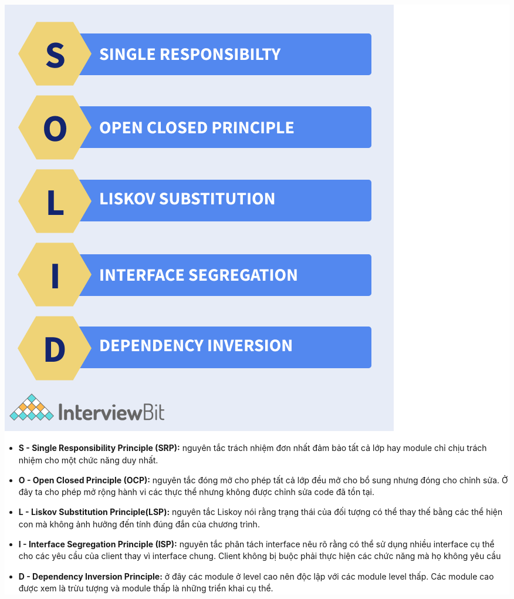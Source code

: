 ![](./assets/SOLID_principles.png)

- **S - Single Responsibility Principle (SRP):** nguyên tắc trách nhiệm đơn nhất đảm bảo tất cả lớp hay module chỉ chịu trách nhiệm cho một chức năng duy nhất. 

- **O - Open Closed Principle (OCP):** nguyên tắc đóng mở cho phép tất cả lớp đều mở cho bổ sung nhưng đóng cho chỉnh sửa. Ở đây ta cho phép mở rộng hành vi các thực thể nhưng không được chỉnh sửa code đã tồn tại.
- **L - Liskov Substitution Principle(LSP):** nguyên tắc Liskoy nói rằng trạng thái của đối tượng có thể thay thế bằng các thể hiện con mà không ảnh hưởng đến tính đúng đắn của chương trình.
- **I - Interface Segregation Principle (ISP):** nguyên tắc phân tách interface nêu rõ rằng có thể sử dụng nhiều interface cụ thể cho các yêu cầu của client thay vì interface chung. Client không bị buộc phải thực hiện các chức năng mà họ không yêu cầu
- **D - Dependency Inversion Principle:** ở đây các module ở level cao nên độc lập với các module level thấp. Các module cao được xem là trừu tượng và module thấp là những triển khai cụ thể.
